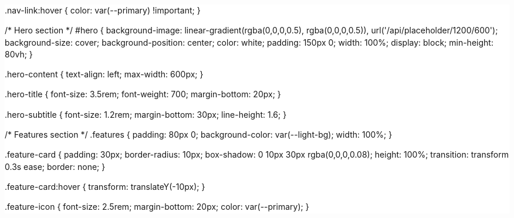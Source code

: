 .nav-link:hover {
    color: var(--primary) !important;
}

/* Hero section */
#hero {
    background-image: linear-gradient(rgba(0,0,0,0.5), rgba(0,0,0,0.5)), url('/api/placeholder/1200/600');
    background-size: cover;
    background-position: center;
    color: white;
    padding: 150px 0;
    width: 100%;
    display: block;
    min-height: 80vh;
}

.hero-content {
    text-align: left;
    max-width: 600px;
}

.hero-title {
    font-size: 3.5rem;
    font-weight: 700;
    margin-bottom: 20px;
}

.hero-subtitle {
    font-size: 1.2rem;
    margin-bottom: 30px;
    line-height: 1.6;
}

/* Features section */
.features {
    padding: 80px 0;
    background-color: var(--light-bg);
    width: 100%;
}

.feature-card {
    padding: 30px;
    border-radius: 10px;
    box-shadow: 0 10px 30px rgba(0,0,0,0.08);
    height: 100%;
    transition: transform 0.3s ease;
    border: none;
}

.feature-card:hover {
    transform: translateY(-10px);
}

.feature-icon {
    font-size: 2.5rem;
    margin-bottom: 20px;
    color: var(--primary);
}
